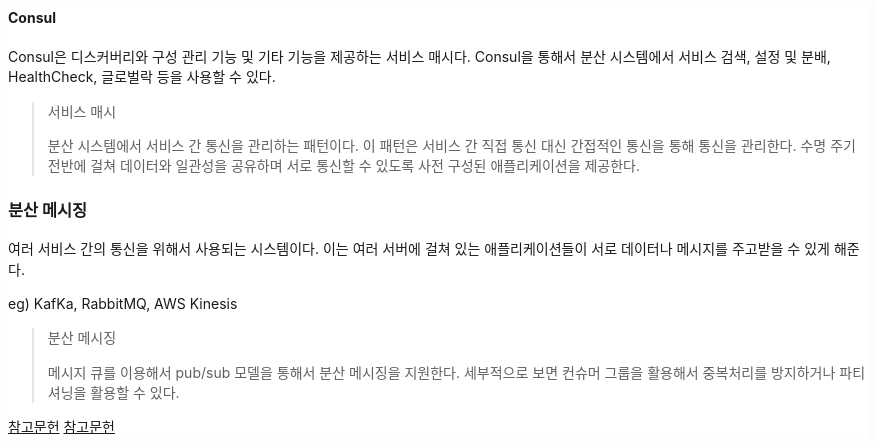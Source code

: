 
#### Consul
Consul은 디스커버리와 구성 관리 기능 및 기타 기능을 제공하는 서비스 매시다. Consul을 통해서 분산 시스템에서 서비스 검색, 설정 및 분배, HealthCheck, 글로벌락
등을 사용할 수 있다.

> 서비스 매시
> 
> 분산 시스템에서 서비스 간 통신을 관리하는 패턴이다. 이 패턴은 서비스 간 직접 통신 대신 간접적인 통신을 통해 통신을 관리한다.
> 수명 주기 전반에 걸쳐 데이터와 일관성을 공유하며 서로 통신할 수 있도록 사전 구성된 애플리케이션을 제공한다.

### 분산 메시징

여러 서비스 간의 통신을 위해서 사용되는 시스템이다. 이는 여러 서버에 걸쳐 있는 애플리케이션들이 서로 데이터나 메시지를 주고받을 수 있게 해준다. 

eg) KafKa, RabbitMQ, AWS Kinesis


> 분산 메시징
> 
> 메시지 큐를 이용해서 pub/sub 모델을 통해서 분산 메시징을 지원한다. 세부적으로 보면 컨슈머 그룹을 활용해서 중복처리를 방지하거나
> 파티셔닝을 활용할 수 있다.

[참고문헌](https://adjh54.tistory.com/207#1.%20클라우드%20네이티브%20애플리케이션%20특징-1)
[참고문헌](https://spring.io/projects/spring-cloud)